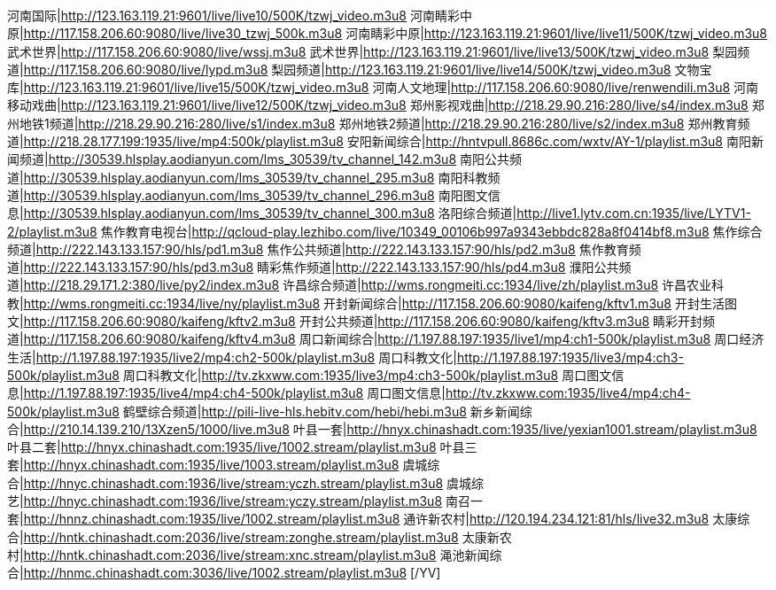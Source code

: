 河南国际|http://123.163.119.21:9601/live/live10/500K/tzwj_video.m3u8
河南睛彩中原|http://117.158.206.60:9080/live/live30_tzwj_500k.m3u8
河南睛彩中原|http://123.163.119.21:9601/live/live11/500K/tzwj_video.m3u8
武术世界|http://117.158.206.60:9080/live/wssj.m3u8
武术世界|http://123.163.119.21:9601/live/live13/500K/tzwj_video.m3u8
梨园频道|http://117.158.206.60:9080/live/lypd.m3u8
梨园频道|http://123.163.119.21:9601/live/live14/500K/tzwj_video.m3u8
文物宝库|http://123.163.119.21:9601/live/live15/500K/tzwj_video.m3u8
河南人文地理|http://117.158.206.60:9080/live/renwendili.m3u8
河南移动戏曲|http://123.163.119.21:9601/live/live12/500K/tzwj_video.m3u8
郑州影视戏曲|http://218.29.90.216:280/live/s4/index.m3u8
郑州地铁1频道|http://218.29.90.216:280/live/s1/index.m3u8
郑州地铁2频道|http://218.29.90.216:280/live/s2/index.m3u8
郑州教育频道|http://218.28.177.199:1935/live/mp4:500k/playlist.m3u8
安阳新闻综合|http://hntvpull.8686c.com/wxtv/AY-1/playlist.m3u8
南阳新闻频道|http://30539.hlsplay.aodianyun.com/lms_30539/tv_channel_142.m3u8
南阳公共频道|http://30539.hlsplay.aodianyun.com/lms_30539/tv_channel_295.m3u8
南阳科教频道|http://30539.hlsplay.aodianyun.com/lms_30539/tv_channel_296.m3u8
南阳图文信息|http://30539.hlsplay.aodianyun.com/lms_30539/tv_channel_300.m3u8
洛阳综合频道|http://live1.lytv.com.cn:1935/live/LYTV1-2/playlist.m3u8
焦作教育电视台|http://qcloud-play.lezhibo.com/live/10349_00106b997a9343ebbdc828a8f0414bf8.m3u8
焦作综合频道|http://222.143.133.157:90/hls/pd1.m3u8
焦作公共频道|http://222.143.133.157:90/hls/pd2.m3u8
焦作教育频道|http://222.143.133.157:90/hls/pd3.m3u8
睛彩焦作频道|http://222.143.133.157:90/hls/pd4.m3u8
濮阳公共频道|http://218.29.171.2:380/live/py2/index.m3u8
许昌综合频道|http://wms.rongmeiti.cc:1934/live/zh/playlist.m3u8
许昌农业科教|http://wms.rongmeiti.cc:1934/live/ny/playlist.m3u8
开封新闻综合|http://117.158.206.60:9080/kaifeng/kftv1.m3u8
开封生活图文|http://117.158.206.60:9080/kaifeng/kftv2.m3u8
开封公共频道|http://117.158.206.60:9080/kaifeng/kftv3.m3u8
睛彩开封频道|http://117.158.206.60:9080/kaifeng/kftv4.m3u8
周口新闻综合|http://1.197.88.197:1935/live1/mp4:ch1-500k/playlist.m3u8
周口经济生活|http://1.197.88.197:1935/live2/mp4:ch2-500k/playlist.m3u8
周口科教文化|http://1.197.88.197:1935/live3/mp4:ch3-500k/playlist.m3u8
周口科教文化|http://tv.zkxww.com:1935/live3/mp4:ch3-500k/playlist.m3u8
周口图文信息|http://1.197.88.197:1935/live4/mp4:ch4-500k/playlist.m3u8
周口图文信息|http://tv.zkxww.com:1935/live4/mp4:ch4-500k/playlist.m3u8
鹤壁综合频道|http://pili-live-hls.hebitv.com/hebi/hebi.m3u8
新乡新闻综合|http://210.14.139.210/13Xzen5/1000/live.m3u8
叶县一套|http://hnyx.chinashadt.com:1935/live/yexian1001.stream/playlist.m3u8
叶县二套|http://hnyx.chinashadt.com:1935/live/1002.stream/playlist.m3u8
叶县三套|http://hnyx.chinashadt.com:1935/live/1003.stream/playlist.m3u8
虞城综合|http://hnyc.chinashadt.com:1936/live/stream:yczh.stream/playlist.m3u8
虞城综艺|http://hnyc.chinashadt.com:1936/live/stream:yczy.stream/playlist.m3u8
南召一套|http://hnnz.chinashadt.com:1935/live/1002.stream/playlist.m3u8
通许新农村|http://120.194.234.121:81/hls/live32.m3u8
太康综合|http://hntk.chinashadt.com:2036/live/stream:zonghe.stream/playlist.m3u8
太康新农村|http://hntk.chinashadt.com:2036/live/stream:xnc.stream/playlist.m3u8
渑池新闻综合|http://hnmc.chinashadt.com:3036/live/1002.stream/playlist.m3u8
[/YV]
